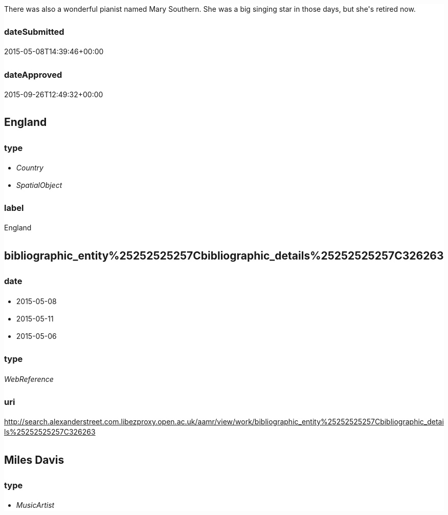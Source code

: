 
 There was also a wonderful pianist named Mary Southern. She was a big singing star in those days, but she's retired now.

### dateSubmitted


2015-05-08T14:39:46+00:00

### dateApproved


2015-09-26T12:49:32+00:00

## England

### type

 - *Country*

 - *SpatialObject*

### label


England

## bibliographic_entity%25252525257Cbibliographic_details%25252525257C326263

### date

 - 2015-05-08

 - 2015-05-11

 - 2015-05-06

### type


*WebReference*

### uri


http://search.alexanderstreet.com.libezproxy.open.ac.uk/aamr/view/work/bibliographic_entity%25252525257Cbibliographic_details%25252525257C326263

## Miles Davis

### type

 - *MusicArtist*
